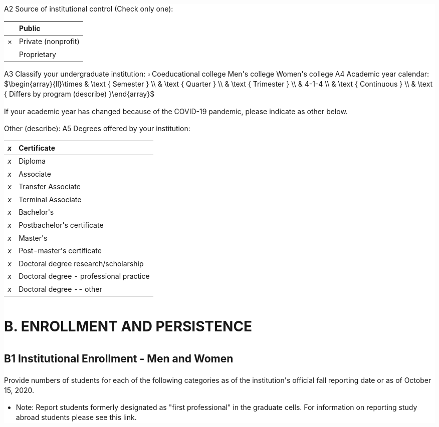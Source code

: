 A2 Source of institutional control (Check only one):

|  | Public |
| :-- | :-- |
| $\times$ | Private (nonprofit) |
|  | Proprietary |

A3 Classify your undergraduate institution:
$\square$ Coeducational college
Men's college
Women's college
A4 Academic year calendar:
$\begin{array}{ll}\times & \text { Semester } \\ & \text { Quarter } \\ & \text { Trimester } \\ & 4-1-4 \\ & \text { Continuous } \\ & \text { Differs by program (describe) }\end{array}$

If your academic year has changed because of the COVID-19 pandemic, please indicate as other below.

Other (describe):
A5 Degrees offered by your institution:

| $x$ | Certificate |
| :--: | :-- |
| $x$ | Diploma |
| $x$ | Associate |
| $x$ | Transfer Associate |
| $x$ | Terminal Associate |
| $x$ | Bachelor's |
| $x$ | Postbachelor's certificate |
| $x$ | Master's |
| $x$ | Post-master's certificate |
| $x$ | Doctoral degree research/scholarship |
| $x$ | Doctoral degree - professional practice |
| $x$ | Doctoral degree -- other |
# B. ENROLLMENT AND PERSISTENCE 

## B1 Institutional Enrollment - Men and Women

Provide numbers of students for each of the following categories as of the institution's official fall reporting date or as of October 15, 2020.

- Note: Report students formerly designated as "first professional" in the graduate cells. For information on reporting study abroad students please see this link.

